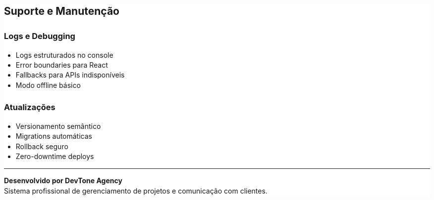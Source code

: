 ## Suporte e Manutenção

### Logs e Debugging
- Logs estruturados no console
- Error boundaries para React
- Fallbacks para APIs indisponíveis
- Modo offline básico

### Atualizações
- Versionamento semântico
- Migrations automáticas
- Rollback seguro
- Zero-downtime deploys

---

**Desenvolvido por DevTone Agency**  
Sistema profissional de gerenciamento de projetos e comunicação com clientes.
